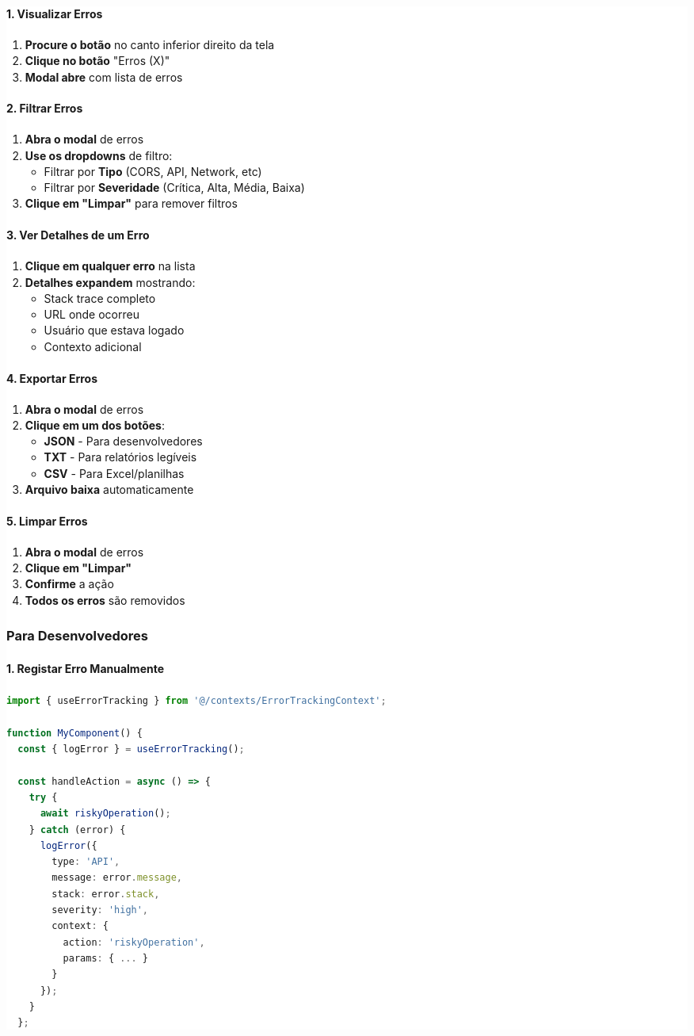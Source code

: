 #### **1. Visualizar Erros**

1. **Procure o botão** no canto inferior direito da tela
2. **Clique no botão** "Erros (X)"
3. **Modal abre** com lista de erros

#### **2. Filtrar Erros**

1. **Abra o modal** de erros
2. **Use os dropdowns** de filtro:
   - Filtrar por **Tipo** (CORS, API, Network, etc)
   - Filtrar por **Severidade** (Crítica, Alta, Média, Baixa)
3. **Clique em "Limpar"** para remover filtros

#### **3. Ver Detalhes de um Erro**

1. **Clique em qualquer erro** na lista
2. **Detalhes expandem** mostrando:
   - Stack trace completo
   - URL onde ocorreu
   - Usuário que estava logado
   - Contexto adicional

#### **4. Exportar Erros**

1. **Abra o modal** de erros
2. **Clique em um dos botões**:
   - **JSON** - Para desenvolvedores
   - **TXT** - Para relatórios legíveis
   - **CSV** - Para Excel/planilhas
3. **Arquivo baixa** automaticamente

#### **5. Limpar Erros**

1. **Abra o modal** de erros
2. **Clique em "Limpar"**
3. **Confirme** a ação
4. **Todos os erros** são removidos

### **Para Desenvolvedores**

#### **1. Registar Erro Manualmente**

```typescript
import { useErrorTracking } from '@/contexts/ErrorTrackingContext';

function MyComponent() {
  const { logError } = useErrorTracking();

  const handleAction = async () => {
    try {
      await riskyOperation();
    } catch (error) {
      logError({
        type: 'API',
        message: error.message,
        stack: error.stack,
        severity: 'high',
        context: {
          action: 'riskyOperation',
          params: { ... }
        }
      });
    }
  };

```